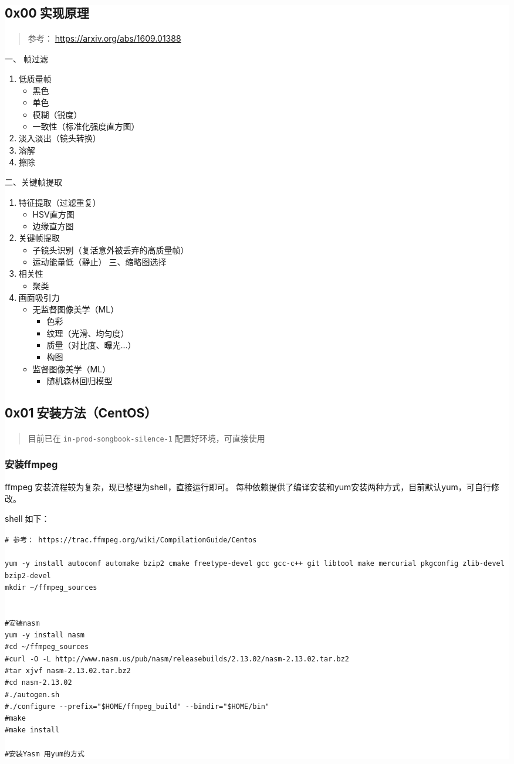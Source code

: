 ## 0x00 实现原理

> 参考： https://arxiv.org/abs/1609.01388

一、 帧过滤

1. 低质量帧
    - 黑色
    - 单色
    - 模糊（锐度）
    - 一致性（标准化强度直方图）
2. 淡入淡出（镜头转换） 
3. 溶解
4. 擦除

二、关键帧提取

1. 特征提取（过滤重复）
    - HSV直方图
    - 边缘直方图
2. 关键帧提取
    - 子镜头识别（复活意外被丢弃的高质量帧）
    - 运动能量低（静止）
三、缩略图选择
1. 相关性
    - 聚类
2. 画面吸引力
    - 无监督图像美学（ML）
         - 色彩
         - 纹理（光滑、均匀度）
         - 质量（对比度、曝光...）
         - 构图
   - 监督图像美学（ML）
        - 随机森林回归模型

## 0x01 安装方法（CentOS）

> 目前已在 `in-prod-songbook-silence-1` 配置好环境，可直接使用

### 安装ffmpeg

ffmpeg 安装流程较为复杂，现已整理为shell，直接运行即可。
每种依赖提供了编译安装和yum安装两种方式，目前默认yum，可自行修改。

shell 如下：
```
# 参考： https://trac.ffmpeg.org/wiki/CompilationGuide/Centos

yum -y install autoconf automake bzip2 cmake freetype-devel gcc gcc-c++ git libtool make mercurial pkgconfig zlib-devel bzip2-devel
mkdir ~/ffmpeg_sources


#安装nasm
yum -y install nasm
#cd ~/ffmpeg_sources
#curl -O -L http://www.nasm.us/pub/nasm/releasebuilds/2.13.02/nasm-2.13.02.tar.bz2
#tar xjvf nasm-2.13.02.tar.bz2
#cd nasm-2.13.02
#./autogen.sh
#./configure --prefix="$HOME/ffmpeg_build" --bindir="$HOME/bin"
#make
#make install

#安装Yasm 用yum的方式
```